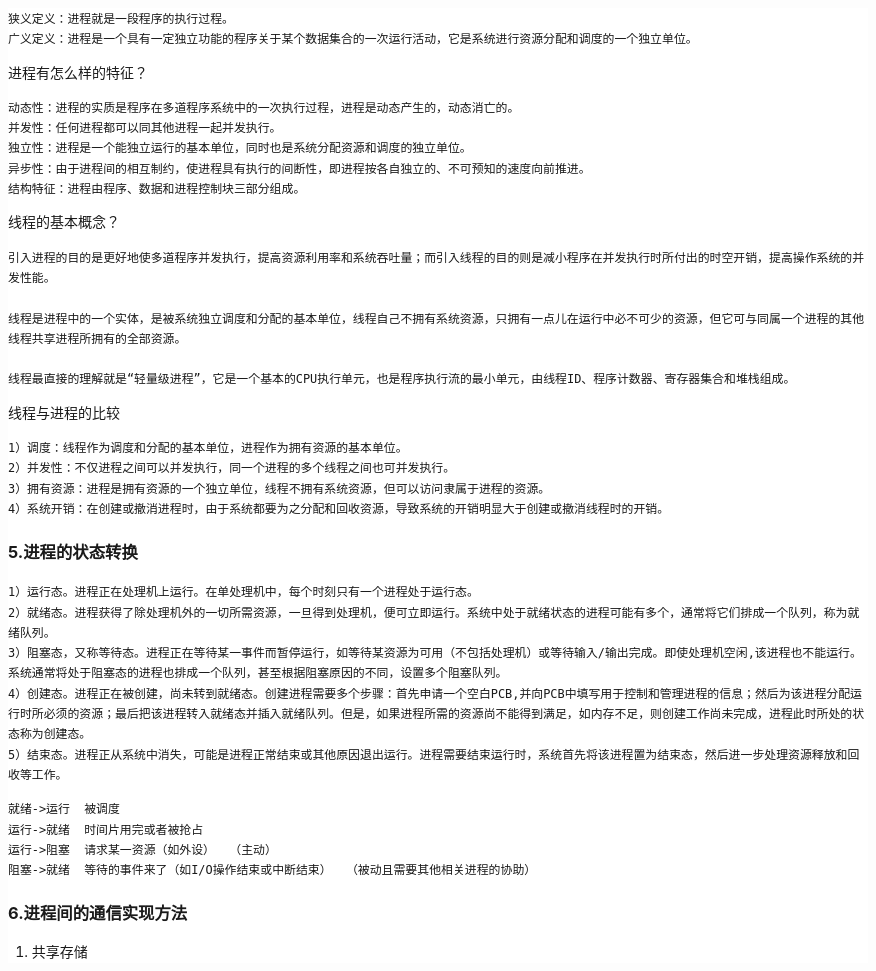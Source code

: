 ~~~
狭义定义：进程就是一段程序的执行过程。
广义定义：进程是一个具有一定独立功能的程序关于某个数据集合的一次运行活动，它是系统进行资源分配和调度的一个独立单位。
~~~

进程有怎么样的特征？

~~~
动态性：进程的实质是程序在多道程序系统中的一次执行过程，进程是动态产生的，动态消亡的。
并发性：任何进程都可以同其他进程一起并发执行。
独立性：进程是一个能独立运行的基本单位，同时也是系统分配资源和调度的独立单位。
异步性：由于进程间的相互制约，使进程具有执行的间断性，即进程按各自独立的、不可预知的速度向前推进。
结构特征：进程由程序、数据和进程控制块三部分组成。
~~~

线程的基本概念？

~~~
引入进程的目的是更好地使多道程序并发执行，提高资源利用率和系统吞吐量；而引入线程的目的则是减小程序在并发执行时所付出的时空开销，提高操作系统的并发性能。

线程是进程中的一个实体，是被系统独立调度和分配的基本单位，线程自己不拥有系统资源，只拥有一点儿在运行中必不可少的资源，但它可与同属一个进程的其他线程共享进程所拥有的全部资源。

线程最直接的理解就是“轻量级进程”，它是一个基本的CPU执行单元，也是程序执行流的最小单元，由线程ID、程序计数器、寄存器集合和堆栈组成。
~~~

线程与进程的比较

~~~
1）调度：线程作为调度和分配的基本单位，进程作为拥有资源的基本单位。
2）并发性：不仅进程之间可以并发执行，同一个进程的多个线程之间也可并发执行。
3）拥有资源：进程是拥有资源的一个独立单位，线程不拥有系统资源，但可以访问隶属于进程的资源。
4）系统开销：在创建或撤消进程时，由于系统都要为之分配和回收资源，导致系统的开销明显大于创建或撤消线程时的开销。
~~~

### 5.进程的状态转换

~~~
1）运行态。进程正在处理机上运行。在单处理机中，每个时刻只有一个进程处于运行态。
2）就绪态。进程获得了除处理机外的一切所需资源，一旦得到处理机，便可立即运行。系统中处于就绪状态的进程可能有多个，通常将它们排成一个队列，称为就绪队列。
3）阻塞态，又称等待态。进程正在等待某一事件而暂停运行，如等待某资源为可用（不包括处理机）或等待输入/输出完成。即使处理机空闲,该进程也不能运行。系统通常将处于阻塞态的进程也排成一个队列，甚至根据阻塞原因的不同，设置多个阻塞队列。
4）创建态。进程正在被创建，尚未转到就绪态。创建进程需要多个步骤：首先申请一个空白PCB,并向PCB中填写用于控制和管理进程的信息；然后为该进程分配运行时所必须的资源；最后把该进程转入就绪态并插入就绪队列。但是，如果进程所需的资源尚不能得到满足，如内存不足，则创建工作尚未完成，进程此时所处的状态称为创建态。
5）结束态。进程正从系统中消失，可能是进程正常结束或其他原因退出运行。进程需要结束运行时，系统首先将该进程置为结束态，然后进一步处理资源释放和回收等工作。
~~~

~~~
就绪->运行  被调度
运行->就绪  时间片用完或者被抢占
运行->阻塞  请求某一资源（如外设）  （主动）
阻塞->就绪  等待的事件来了（如I/O操作结束或中断结束）  （被动且需要其他相关进程的协助）
~~~

### 6.进程间的通信实现方法

1. 共享存储
